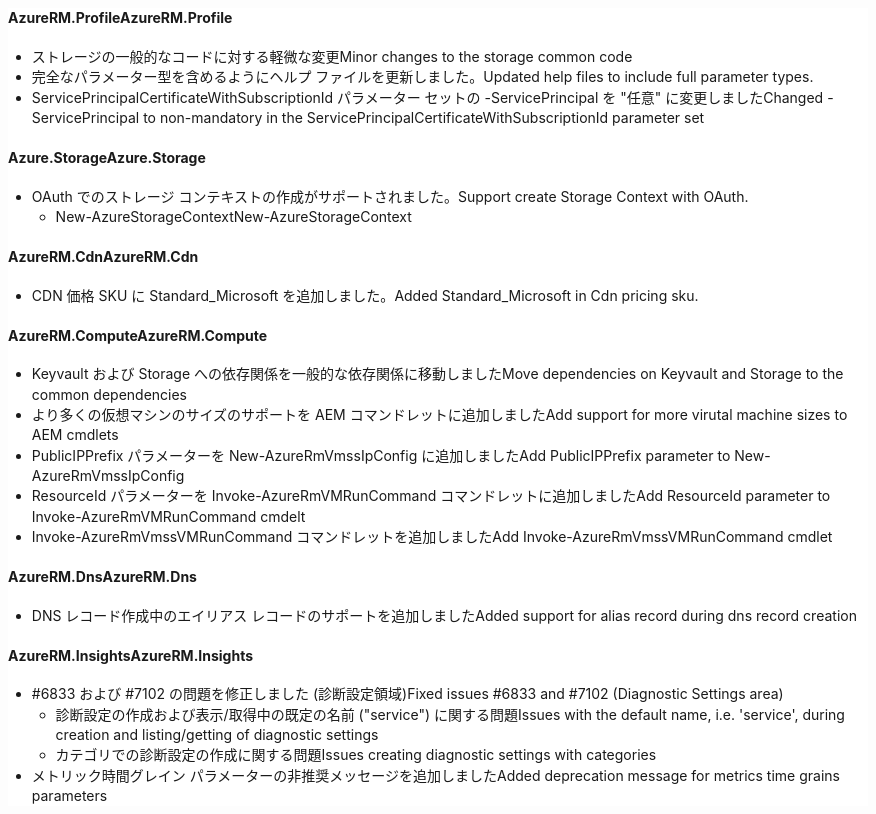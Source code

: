 #### <a name="azurermprofile"></a><span data-ttu-id="d5b0b-271">AzureRM.Profile</span><span class="sxs-lookup"><span data-stu-id="d5b0b-271">AzureRM.Profile</span></span>
* <span data-ttu-id="d5b0b-272">ストレージの一般的なコードに対する軽微な変更</span><span class="sxs-lookup"><span data-stu-id="d5b0b-272">Minor changes to the storage common code</span></span>
* <span data-ttu-id="d5b0b-273">完全なパラメーター型を含めるようにヘルプ ファイルを更新しました。</span><span class="sxs-lookup"><span data-stu-id="d5b0b-273">Updated help files to include full parameter types.</span></span>
* <span data-ttu-id="d5b0b-274">ServicePrincipalCertificateWithSubscriptionId パラメーター セットの -ServicePrincipal を "任意" に変更しました</span><span class="sxs-lookup"><span data-stu-id="d5b0b-274">Changed -ServicePrincipal to non-mandatory in the ServicePrincipalCertificateWithSubscriptionId parameter set</span></span> 

#### <a name="azurestorage"></a><span data-ttu-id="d5b0b-275">Azure.Storage</span><span class="sxs-lookup"><span data-stu-id="d5b0b-275">Azure.Storage</span></span>
* <span data-ttu-id="d5b0b-276">OAuth でのストレージ コンテキストの作成がサポートされました。</span><span class="sxs-lookup"><span data-stu-id="d5b0b-276">Support create Storage Context with OAuth.</span></span> 
    - <span data-ttu-id="d5b0b-277">New-AzureStorageContext</span><span class="sxs-lookup"><span data-stu-id="d5b0b-277">New-AzureStorageContext</span></span>

#### <a name="azurermcdn"></a><span data-ttu-id="d5b0b-278">AzureRM.Cdn</span><span class="sxs-lookup"><span data-stu-id="d5b0b-278">AzureRM.Cdn</span></span>
* <span data-ttu-id="d5b0b-279">CDN 価格 SKU に Standard_Microsoft を追加しました。</span><span class="sxs-lookup"><span data-stu-id="d5b0b-279">Added Standard_Microsoft in Cdn pricing sku.</span></span> 

#### <a name="azurermcompute"></a><span data-ttu-id="d5b0b-280">AzureRM.Compute</span><span class="sxs-lookup"><span data-stu-id="d5b0b-280">AzureRM.Compute</span></span>
* <span data-ttu-id="d5b0b-281">Keyvault および Storage への依存関係を一般的な依存関係に移動しました</span><span class="sxs-lookup"><span data-stu-id="d5b0b-281">Move dependencies on Keyvault and Storage to the common dependencies</span></span>
* <span data-ttu-id="d5b0b-282">より多くの仮想マシンのサイズのサポートを AEM コマンドレットに追加しました</span><span class="sxs-lookup"><span data-stu-id="d5b0b-282">Add support for more virutal machine sizes to AEM cmdlets</span></span>
* <span data-ttu-id="d5b0b-283">PublicIPPrefix パラメーターを New-AzureRmVmssIpConfig に追加しました</span><span class="sxs-lookup"><span data-stu-id="d5b0b-283">Add PublicIPPrefix parameter to New-AzureRmVmssIpConfig</span></span>
* <span data-ttu-id="d5b0b-284">ResourceId パラメーターを Invoke-AzureRmVMRunCommand コマンドレットに追加しました</span><span class="sxs-lookup"><span data-stu-id="d5b0b-284">Add ResourceId parameter to Invoke-AzureRmVMRunCommand cmdelt</span></span>
* <span data-ttu-id="d5b0b-285">Invoke-AzureRmVmssVMRunCommand コマンドレットを追加しました</span><span class="sxs-lookup"><span data-stu-id="d5b0b-285">Add Invoke-AzureRmVmssVMRunCommand cmdlet</span></span>

#### <a name="azurermdns"></a><span data-ttu-id="d5b0b-286">AzureRM.Dns</span><span class="sxs-lookup"><span data-stu-id="d5b0b-286">AzureRM.Dns</span></span>
* <span data-ttu-id="d5b0b-287">DNS レコード作成中のエイリアス レコードのサポートを追加しました</span><span class="sxs-lookup"><span data-stu-id="d5b0b-287">Added support for alias record during dns record creation</span></span>

#### <a name="azurerminsights"></a><span data-ttu-id="d5b0b-288">AzureRM.Insights</span><span class="sxs-lookup"><span data-stu-id="d5b0b-288">AzureRM.Insights</span></span>
* <span data-ttu-id="d5b0b-289">#6833 および #7102 の問題を修正しました (診断設定領域)</span><span class="sxs-lookup"><span data-stu-id="d5b0b-289">Fixed issues #6833 and #7102 (Diagnostic Settings area)</span></span>
    - <span data-ttu-id="d5b0b-290">診断設定の作成および表示/取得中の既定の名前 ("service") に関する問題</span><span class="sxs-lookup"><span data-stu-id="d5b0b-290">Issues with the default name, i.e. 'service', during creation and listing/getting of diagnostic settings</span></span>
    - <span data-ttu-id="d5b0b-291">カテゴリでの診断設定の作成に関する問題</span><span class="sxs-lookup"><span data-stu-id="d5b0b-291">Issues creating diagnostic settings with categories</span></span>
* <span data-ttu-id="d5b0b-292">メトリック時間グレイン パラメーターの非推奨メッセージを追加しました</span><span class="sxs-lookup"><span data-stu-id="d5b0b-292">Added deprecation message for metrics time grains parameters</span></span>